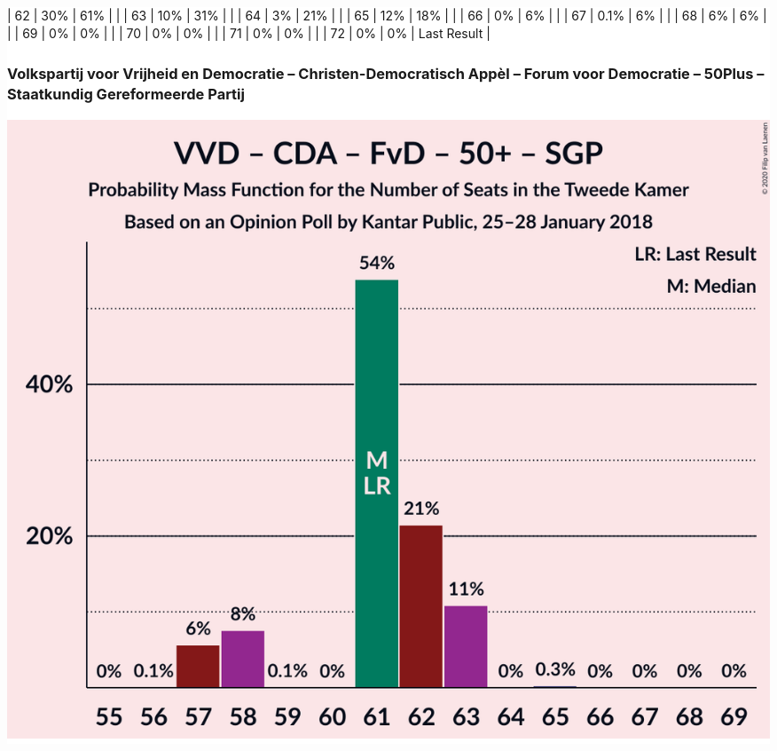 | 62 | 30% | 61% |  |
| 63 | 10% | 31% |  |
| 64 | 3% | 21% |  |
| 65 | 12% | 18% |  |
| 66 | 0% | 6% |  |
| 67 | 0.1% | 6% |  |
| 68 | 6% | 6% |  |
| 69 | 0% | 0% |  |
| 70 | 0% | 0% |  |
| 71 | 0% | 0% |  |
| 72 | 0% | 0% | Last Result |

### Volkspartij voor Vrijheid en Democratie – Christen-Democratisch Appèl – Forum voor Democratie – 50Plus – Staatkundig Gereformeerde Partij

![Graph with seats probability mass function not yet produced](2018-01-28-KantarPublic-coalitions-seats-pmf-vvd–cda–fvd–50–sgp.png "Seats Probability Mass Function")
